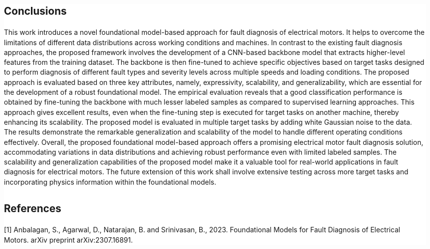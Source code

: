 ## Conclusions
This work introduces a novel foundational model-based
approach for fault diagnosis of electrical motors. It helps to
overcome the limitations of different data distributions across
working conditions and machines. In contrast to the existing
fault diagnosis approaches, the proposed framework involves
the development of a CNN-based backbone model that extracts higher-level features from the training dataset. The backbone
is then fine-tuned to achieve specific objectives based on
target tasks designed to perform diagnosis of different fault
types and severity levels across multiple speeds and loading
conditions. The proposed approach is evaluated based on three
key attributes, namely, expressivity, scalability, and generalizability, which are essential for the development of a robust
foundational model. The empirical evaluation reveals that a
good classification performance is obtained by fine-tuning the
backbone with much lesser labeled samples as compared to
supervised learning approaches. This approach gives excellent
results, even when the fine-tuning step is executed for target
tasks on another machine, thereby enhancing its scalability.
The proposed model is evaluated in multiple target tasks
by adding white Gaussian noise to the data. The results
demonstrate the remarkable generalization and scalability of
the model to handle different operating conditions effectively.
Overall, the proposed foundational model-based approach
offers a promising electrical motor fault diagnosis solution,
accommodating variations in data distributions and achieving
robust performance even with limited labeled samples. The
scalability and generalization capabilities of the proposed
model make it a valuable tool for real-world applications in
fault diagnosis for electrical motors. The future extension of
this work shall involve extensive testing across more target
tasks and incorporating physics information within the foundational models.


## References 
[1] Anbalagan, S., Agarwal, D., Natarajan, B. and Srinivasan, B., 2023. Foundational Models for Fault Diagnosis of Electrical Motors. arXiv preprint arXiv:2307.16891.


